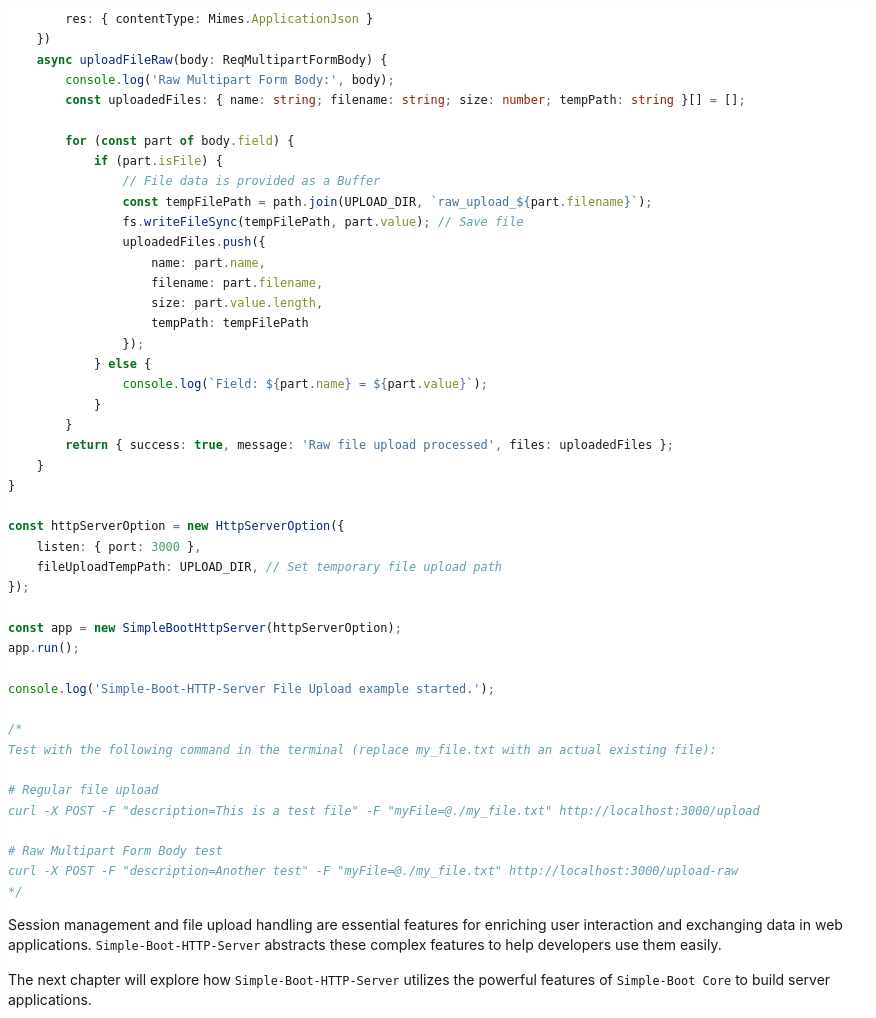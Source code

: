 ```typescript
        res: { contentType: Mimes.ApplicationJson }
    })
    async uploadFileRaw(body: ReqMultipartFormBody) {
        console.log('Raw Multipart Form Body:', body);
        const uploadedFiles: { name: string; filename: string; size: number; tempPath: string }[] = [];

        for (const part of body.field) {
            if (part.isFile) {
                // File data is provided as a Buffer
                const tempFilePath = path.join(UPLOAD_DIR, `raw_upload_${part.filename}`);
                fs.writeFileSync(tempFilePath, part.value); // Save file
                uploadedFiles.push({
                    name: part.name,
                    filename: part.filename,
                    size: part.value.length,
                    tempPath: tempFilePath
                });
            } else {
                console.log(`Field: ${part.name} = ${part.value}`);
            }
        }
        return { success: true, message: 'Raw file upload processed', files: uploadedFiles };
    }
}

const httpServerOption = new HttpServerOption({
    listen: { port: 3000 },
    fileUploadTempPath: UPLOAD_DIR, // Set temporary file upload path
});

const app = new SimpleBootHttpServer(httpServerOption);
app.run();

console.log('Simple-Boot-HTTP-Server File Upload example started.');

/*
Test with the following command in the terminal (replace my_file.txt with an actual existing file):

# Regular file upload
curl -X POST -F "description=This is a test file" -F "myFile=@./my_file.txt" http://localhost:3000/upload

# Raw Multipart Form Body test
curl -X POST -F "description=Another test" -F "myFile=@./my_file.txt" http://localhost:3000/upload-raw
*/
```

Session management and file upload handling are essential features for enriching user interaction and exchanging data in web applications. `Simple-Boot-HTTP-Server` abstracts these complex features to help developers use them easily.

The next chapter will explore how `Simple-Boot-HTTP-Server` utilizes the powerful features of `Simple-Boot Core` to build server applications.
